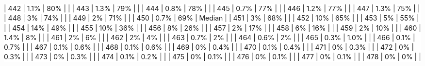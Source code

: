 | 442 | 1.1% | 80% |  |
| 443 | 1.3% | 79% |  |
| 444 | 0.8% | 78% |  |
| 445 | 0.7% | 77% |  |
| 446 | 1.2% | 77% |  |
| 447 | 1.3% | 75% |  |
| 448 | 3% | 74% |  |
| 449 | 2% | 71% |  |
| 450 | 0.7% | 69% | Median |
| 451 | 3% | 68% |  |
| 452 | 10% | 65% |  |
| 453 | 5% | 55% |  |
| 454 | 14% | 49% |  |
| 455 | 10% | 36% |  |
| 456 | 8% | 26% |  |
| 457 | 2% | 17% |  |
| 458 | 6% | 16% |  |
| 459 | 2% | 10% |  |
| 460 | 1.4% | 8% |  |
| 461 | 2% | 6% |  |
| 462 | 2% | 4% |  |
| 463 | 0.7% | 2% |  |
| 464 | 0.6% | 2% |  |
| 465 | 0.3% | 1.0% |  |
| 466 | 0.1% | 0.7% |  |
| 467 | 0.1% | 0.6% |  |
| 468 | 0.1% | 0.6% |  |
| 469 | 0% | 0.4% |  |
| 470 | 0.1% | 0.4% |  |
| 471 | 0% | 0.3% |  |
| 472 | 0% | 0.3% |  |
| 473 | 0% | 0.3% |  |
| 474 | 0.1% | 0.2% |  |
| 475 | 0% | 0.1% |  |
| 476 | 0% | 0.1% |  |
| 477 | 0% | 0.1% |  |
| 478 | 0% | 0% |  |
